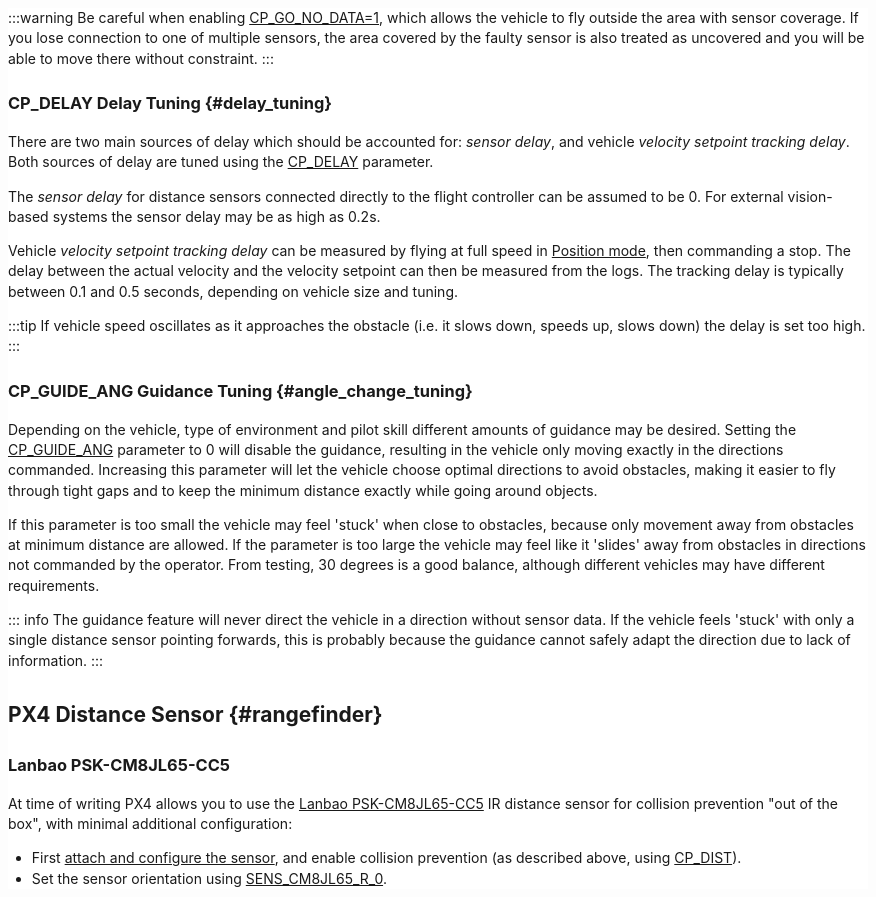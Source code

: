 :::warning
Be careful when enabling [CP_GO_NO_DATA=1](#CP_GO_NO_DATA), which allows the vehicle to fly outside the area with sensor coverage. If you lose connection to one of multiple sensors, the area covered by the faulty sensor is also treated as uncovered and you will be able to move there without constraint.
:::

### CP_DELAY Delay Tuning {#delay_tuning}

There are two main sources of delay which should be accounted for: _sensor delay_, and vehicle _velocity setpoint tracking delay_. Both sources of delay are tuned using the [CP_DELAY](#CP_DELAY) parameter.

The _sensor delay_ for distance sensors connected directly to the flight controller can be assumed to be 0. For external vision-based systems the sensor delay may be as high as 0.2s.

Vehicle _velocity setpoint tracking delay_ can be measured by flying at full speed in [Position mode](../flight_modes_mc/position.md), then commanding a stop. The delay between the actual velocity and the velocity setpoint can then be measured from the logs. The tracking delay is typically between 0.1 and 0.5 seconds, depending on vehicle size and tuning.

:::tip
If vehicle speed oscillates as it approaches the obstacle (i.e. it slows down, speeds up, slows down) the delay is set too high.
:::

### CP_GUIDE_ANG Guidance Tuning {#angle_change_tuning}

Depending on the vehicle, type of environment and pilot skill different amounts of guidance may be desired. Setting the [CP_GUIDE_ANG](#CP_GUIDE_ANG) parameter to 0 will disable the guidance, resulting in the vehicle only moving exactly in the directions commanded. Increasing this parameter will let the vehicle choose optimal directions to avoid obstacles, making it easier to fly through tight gaps and to keep the minimum distance exactly while going around objects.

If this parameter is too small the vehicle may feel 'stuck' when close to obstacles, because only movement away from obstacles at minimum distance are allowed. If the parameter is too large the vehicle may feel like it 'slides' away from obstacles in directions not commanded by the operator. From testing, 30 degrees is a good balance, although different vehicles may have different requirements.

::: info
The guidance feature will never direct the vehicle in a direction without sensor data.
If the vehicle feels 'stuck' with only a single distance sensor pointing forwards, this is probably because the guidance cannot safely adapt the direction due to lack of information.
:::

## PX4 Distance Sensor {#rangefinder}

### Lanbao PSK-CM8JL65-CC5

At time of writing PX4 allows you to use the [Lanbao PSK-CM8JL65-CC5](../sensor/cm8jl65_ir_distance_sensor.md) IR distance sensor for collision prevention "out of the box", with minimal additional configuration:

- First [attach and configure the sensor](../sensor/cm8jl65_ir_distance_sensor.md), and enable collision prevention (as described above, using [CP_DIST](#CP_DIST)).
- Set the sensor orientation using [SENS_CM8JL65_R_0](../advanced_config/parameter_reference.md#SENS_CM8JL65_R_0).

